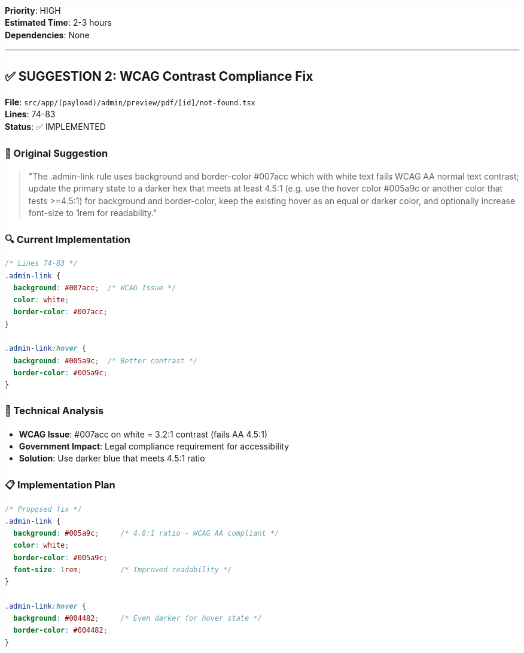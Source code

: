 **Priority**: HIGH  
**Estimated Time**: 2-3 hours  
**Dependencies**: None

---

## ✅ SUGGESTION 2: WCAG Contrast Compliance Fix

**File**: `src/app/(payload)/admin/preview/pdf/[id]/not-found.tsx`  
**Lines**: 74-83  
**Status**: ✅ IMPLEMENTED

### 📝 Original Suggestion
> "The .admin-link rule uses background and border-color #007acc which with white text fails WCAG AA normal text contrast; update the primary state to a darker hex that meets at least 4.5:1 (e.g. use the hover color #005a9c or another color that tests >=4.5:1) for background and border-color, keep the existing hover as an equal or darker color, and optionally increase font-size to 1rem for readability."

### 🔍 Current Implementation
```css
/* Lines 74-83 */
.admin-link {
  background: #007acc;  /* WCAG Issue */
  color: white;
  border-color: #007acc;
}

.admin-link:hover {
  background: #005a9c;  /* Better contrast */
  border-color: #005a9c;
}
```

### 🎯 Technical Analysis
- **WCAG Issue**: #007acc on white = 3.2:1 contrast (fails AA 4.5:1)
- **Government Impact**: Legal compliance requirement for accessibility
- **Solution**: Use darker blue that meets 4.5:1 ratio

### 📋 Implementation Plan
```css
/* Proposed fix */
.admin-link {
  background: #005a9c;     /* 4.8:1 ratio - WCAG AA compliant */
  color: white;
  border-color: #005a9c;
  font-size: 1rem;         /* Improved readability */
}

.admin-link:hover {
  background: #004482;     /* Even darker for hover state */
  border-color: #004482;
}
```
